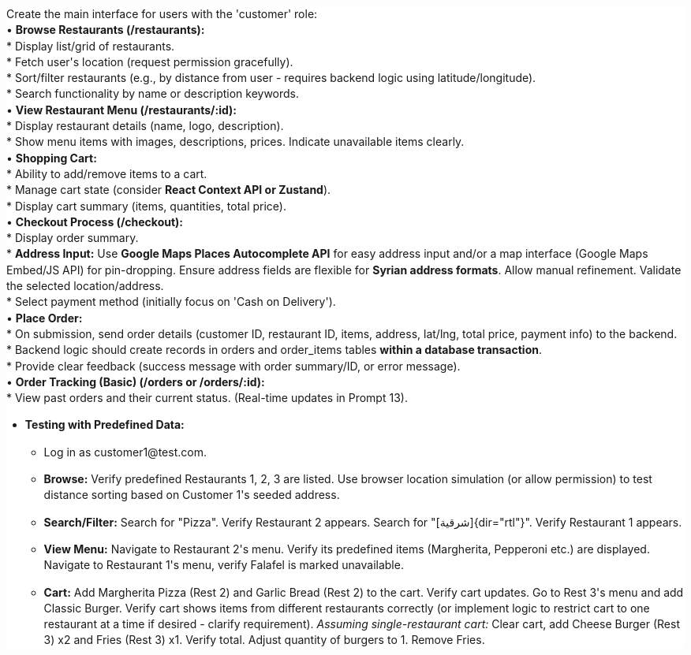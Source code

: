 Create the main interface for users with the \'customer\' role:\
• **Browse Restaurants (/restaurants):**\
\* Display list/grid of restaurants.\
\* Fetch user\'s location (request permission gracefully).\
\* Sort/filter restaurants (e.g., by distance from user - requires
backend logic using latitude/longitude).\
\* Search functionality by name or description keywords.\
• **View Restaurant Menu (/restaurants/:id):**\
\* Display restaurant details (name, logo, description).\
\* Show menu items with images, descriptions, prices. Indicate
unavailable items clearly.\
• **Shopping Cart:**\
\* Ability to add/remove items to a cart.\
\* Manage cart state (consider **React Context API or Zustand**).\
\* Display cart summary (items, quantities, total price).\
• **Checkout Process (/checkout):**\
\* Display order summary.\
\* **Address Input:** Use **Google Maps Places Autocomplete API** for
easy address input and/or a map interface (Google Maps Embed/JS API) for
pin-dropping. Ensure address fields are flexible for **Syrian address
formats**. Allow manual refinement. Validate the selected
location/address.\
\* Select payment method (initially focus on \'Cash on Delivery\').\
• **Place Order:**\
\* On submission, send order details (customer ID, restaurant ID, items,
address, lat/lng, total price, payment info) to the backend.\
\* Backend logic should create records in orders and order\_items tables
**within a database transaction**.\
\* Provide clear feedback (success message with order summary/ID, or
error message).\
• **Order Tracking (Basic) (/orders or /orders/:id):**\
\* View past orders and their current status. (Real-time updates in
Prompt 13).

-   **Testing with Predefined Data:**

    -   Log in as customer1\@test.com.

    -   **Browse:** Verify predefined Restaurants 1, 2, 3 are listed.
        Use browser location simulation (or allow permission) to test
        distance sorting based on Customer 1\'s seeded address.

    -   **Search/Filter:** Search for \"Pizza\". Verify Restaurant 2
        appears. Search for \"[شرقية]{dir="rtl"}\". Verify Restaurant 1
        appears.

    -   **View Menu:** Navigate to Restaurant 2\'s menu. Verify its
        predefined items (Margherita, Pepperoni etc.) are displayed.
        Navigate to Restaurant 1\'s menu, verify Falafel is marked
        unavailable.

    -   **Cart:** Add Margherita Pizza (Rest 2) and Garlic Bread
        (Rest 2) to the cart. Verify cart updates. Go to Rest 3\'s menu
        and add Classic Burger. Verify cart shows items from different
        restaurants correctly (or implement logic to restrict cart to
        one restaurant at a time if desired - clarify requirement).
        *Assuming single-restaurant cart:* Clear cart, add Cheese Burger
        (Rest 3) x2 and Fries (Rest 3) x1. Verify total. Adjust quantity
        of burgers to 1. Remove Fries.
